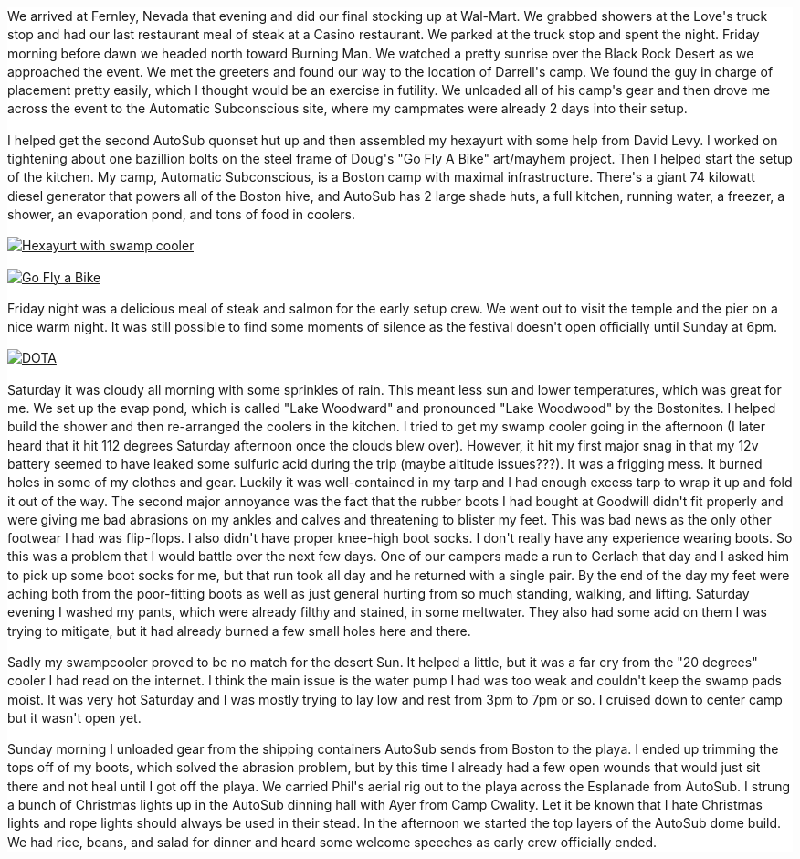 We arrived at Fernley, Nevada that evening and did our final stocking up at Wal-Mart.  We grabbed showers at the Love's truck stop and had our last restaurant meal of steak at a Casino restaurant. We parked at the truck stop and spent the night.  Friday morning before dawn we headed north toward Burning Man.  We watched a pretty sunrise over the Black Rock Desert as we approached the event.  We met the greeters and found our way to the location of Darrell's camp.  We found the guy in charge of placement pretty easily, which I thought would be an exercise in futility.  We unloaded all of his camp's gear and then drove me across the event to the Automatic Subconscious site, where my campmates were already 2 days into their setup.

I helped get the second AutoSub quonset hut up and then assembled my hexayurt with some help from David Levy.  I worked on tightening about one bazillion bolts on the steel frame of Doug's "Go Fly A Bike" art/mayhem project.  Then I helped start the setup of the kitchen.  My camp, Automatic Subconscious, is a Boston camp with maximal infrastructure.  There's a giant 74 kilowatt diesel generator that powers all of the Boston hive, and AutoSub has 2 large shade huts, a full kitchen, running water, a freezer, a shower, an evaporation pond, and tons of food in coolers.

<a href="https://www.flickr.com/photos/focusaurus/albums/72157675782423637"><img src="https://peterlyons-org.s3.amazonaws.com/photos/burning_man_2011/017_hexayurt_with_swamp_cooler.jpg" alt="Hexayurt with swamp cooler"/></a>

<a href="https://www.flickr.com/photos/focusaurus/albums/72157675782423637"><img src="https://peterlyons-org.s3.amazonaws.com/photos/burning_man_2011/120_go_fly_a_bike.jpg" alt="Go Fly a Bike"/></a>

Friday night was a delicious meal of steak and salmon for the early setup crew. We went out to visit the temple and the pier on a nice warm night.  It was still possible to find some moments of silence as the festival doesn't open officially until Sunday at 6pm.

<a href="https://www.flickr.com/photos/focusaurus/albums/72157675782423637"><img src="https://peterlyons-org.s3.amazonaws.com/photos/burning_man_2011/020_dota.jpg" alt="DOTA"/></a>

Saturday it was cloudy all morning with some sprinkles of rain.  This meant less sun and lower temperatures, which was great for me.  We set up the evap pond, which is called "Lake Woodward" and pronounced "Lake Woodwood" by the Bostonites.  I helped build the shower and then re-arranged the coolers in the kitchen.  I tried to get my swamp cooler going in the afternoon (I later heard that it hit 112 degrees Saturday afternoon once the clouds blew over).  However, it hit my first major snag in that my 12v battery seemed to have leaked some sulfuric acid during the trip (maybe altitude issues???).  It was a frigging mess.  It burned holes in some of my clothes and gear.  Luckily it was well-contained in my tarp and I had enough excess tarp to wrap it up and fold it out of the way.  The second major annoyance was the fact that the rubber boots I had bought at Goodwill didn't fit properly and were giving me bad abrasions on my ankles and calves and threatening to blister my feet.  This was bad news as the only other footwear I had was flip-flops.  I also didn't have proper knee-high boot socks.  I don't really have any experience wearing boots.  So this was a problem that I would battle over the next few days.  One of our campers made a run to Gerlach that day and I asked him to pick up some boot socks for me, but that run took all day and he returned with a single pair.  By the end of the day my feet were aching both from the poor-fitting boots as well as just general hurting from so much standing, walking, and lifting.  Saturday evening I washed my pants, which were already filthy and stained, in some meltwater.  They also had some acid on them I was trying to mitigate, but it had already burned a few small holes here and there.

Sadly my swampcooler proved to be no match for the desert Sun.  It helped a little, but it was a far cry from the "20 degrees" cooler I had read on the internet.  I think the main issue is the water pump I had was too weak and couldn't keep the swamp pads moist.  It was very hot Saturday and I was mostly trying to lay low and rest from 3pm to 7pm or so.  I cruised down to center camp but it wasn't open yet.

Sunday morning I unloaded gear from the shipping containers AutoSub sends from Boston to the playa.  I ended up trimming the tops off of my boots, which solved the abrasion problem, but by this time I already had a few open wounds that would just sit there and not heal until I got off the playa.  We carried Phil's aerial rig out to the playa across the Esplanade from AutoSub.  I strung a bunch of Christmas lights up in the AutoSub dinning hall with Ayer from Camp Cwality.  Let it be known that I hate Christmas lights and rope lights should always be used in their stead.  In the afternoon we started the top layers of the AutoSub dome build.  We had rice, beans, and salad for dinner and heard some welcome speeches as early crew officially ended.
